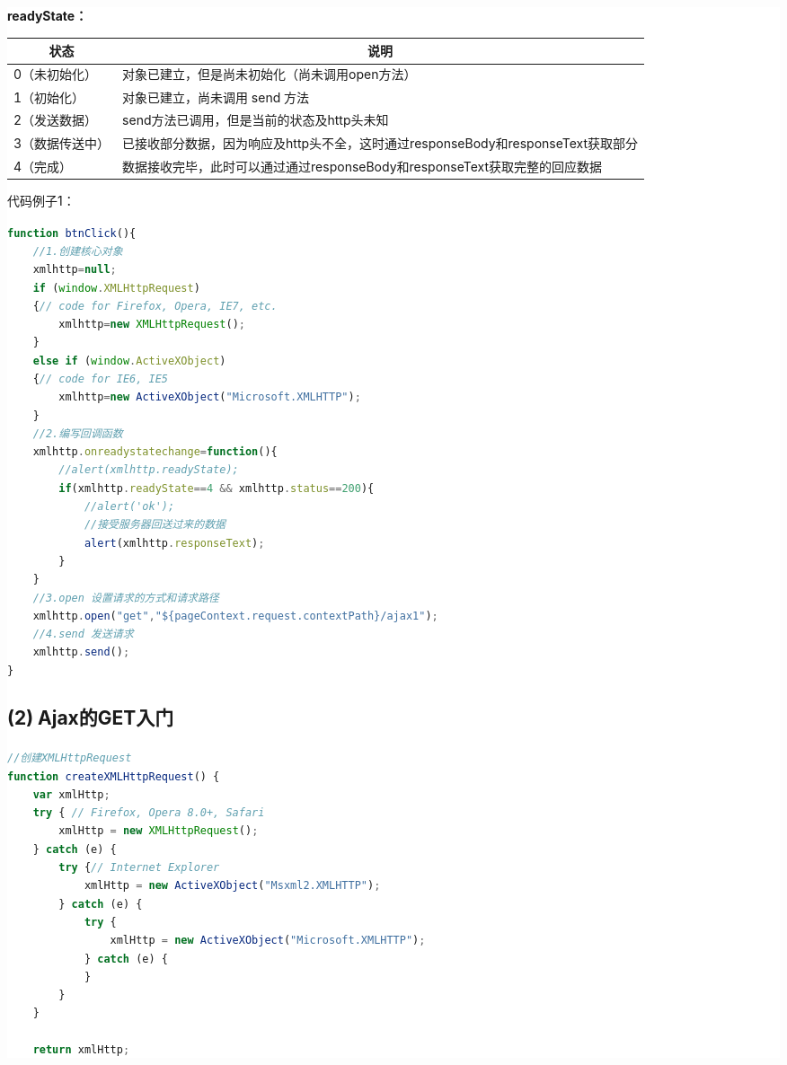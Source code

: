 ``` xhtml
```

**readyState：** 

| 状态            | 说明                                                         |
| --------------- | ------------------------------------------------------------ |
| 0（未初始化）   | 对象已建立，但是尚未初始化（尚未调用open方法）               |
| 1（初始化）     | 对象已建立，尚未调用 send 方法                               |
| 2（发送数据）   | send方法已调用，但是当前的状态及http头未知                   |
| 3（数据传送中） | 已接收部分数据，因为响应及http头不全，这时通过responseBody和responseText获取部分 |
| 4（完成）       | 数据接收完毕，此时可以通过通过responseBody和responseText获取完整的回应数据 |

代码例子1：

``` js
function btnClick(){
    //1.创建核心对象
    xmlhttp=null;
    if (window.XMLHttpRequest)
    {// code for Firefox, Opera, IE7, etc.
        xmlhttp=new XMLHttpRequest();
    }
    else if (window.ActiveXObject)
    {// code for IE6, IE5
        xmlhttp=new ActiveXObject("Microsoft.XMLHTTP");
    }
    //2.编写回调函数
    xmlhttp.onreadystatechange=function(){
        //alert(xmlhttp.readyState);
        if(xmlhttp.readyState==4 && xmlhttp.status==200){
            //alert('ok');
            //接受服务器回送过来的数据
            alert(xmlhttp.responseText);
        }
    }	
    //3.open 设置请求的方式和请求路径
    xmlhttp.open("get","${pageContext.request.contextPath}/ajax1");
    //4.send 发送请求
    xmlhttp.send();
}
```

## (2) Ajax的GET入门

``` js
//创建XMLHttpRequest
function createXMLHttpRequest() {
    var xmlHttp;
    try { // Firefox, Opera 8.0+, Safari
        xmlHttp = new XMLHttpRequest();
    } catch (e) {
        try {// Internet Explorer
            xmlHttp = new ActiveXObject("Msxml2.XMLHTTP");
        } catch (e) {
            try {
                xmlHttp = new ActiveXObject("Microsoft.XMLHTTP");
            } catch (e) {
            }
        }
    }

    return xmlHttp;
```